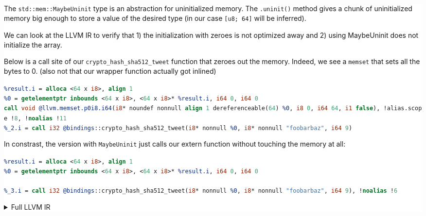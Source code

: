 The `std::mem::MaybeUninit` type is an abstraction for uninitialized memory. The `.uninit()` method gives a chunk of uninitialized memory big enough to store a value of the desired type (in our case `[u8; 64]` will be inferred).

We can look at the LLVM IR to verify that 1) the initialization with zeroes is not optimized away and 2) using MaybeUninit does not initialize the array.

Below is a call site of our `crypto_hash_sha512_tweet` function that zeroes out the memory. Indeed, we see a `memset` that sets all the bytes to 0. (also not that our wrapper function actually got inlined)

```llvm
%result.i = alloca <64 x i8>, align 1
%0 = getelementptr inbounds <64 x i8>, <64 x i8>* %result.i, i64 0, i64 0
call void @llvm.memset.p0i8.i64(i8* noundef nonnull align 1 dereferenceable(64) %0, i8 0, i64 64, i1 false), !alias.scope !8, !noalias !11
%_2.i = call i32 @bindings::crypto_hash_sha512_tweet(i8* nonnull %0, i8* nonnull "foobarbaz", i64 9)
```
In constrast, the version with `MaybeUninit` just calls our extern function without touching the memory at all:

```llvm
%result.i = alloca <64 x i8>, align 1
%0 = getelementptr inbounds <64 x i8>, <64 x i8>* %result.i, i64 0, i64 0

%_3.i = call i32 @bindings::crypto_hash_sha512_tweet(i8* nonnull %0, i8* nonnull "foobarbaz", i64 9), !noalias !6
```
<details><summary>Full LLVM IR</summary></details> 
